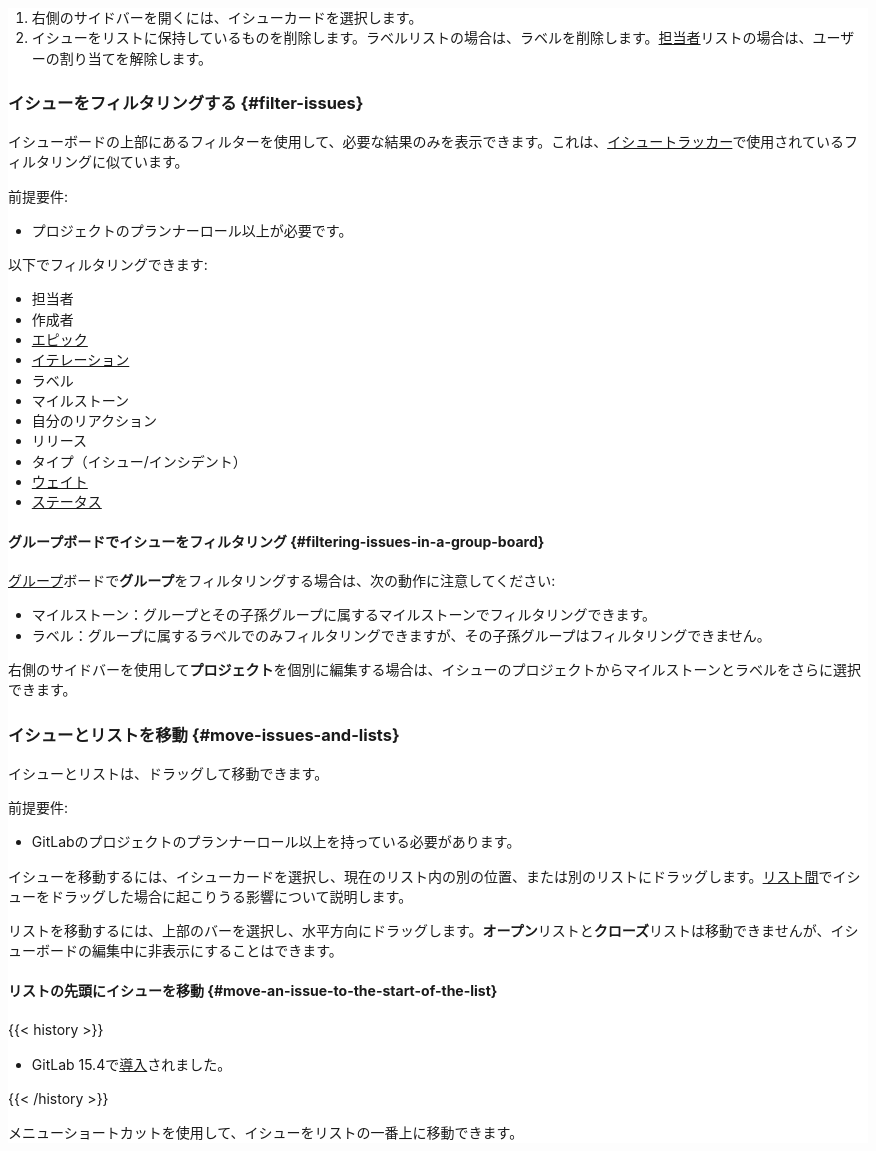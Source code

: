 1. 右側のサイドバーを開くには、イシューカードを選択します。
1. イシューをリストに保持しているものを削除します。ラベルリストの場合は、ラベルを削除します。[担当者](#assignee-lists)リストの場合は、ユーザーの割り当てを解除します。

### イシューをフィルタリングする {#filter-issues}

イシューボードの上部にあるフィルターを使用して、必要な結果のみを表示できます。これは、[イシュートラッカー](issues/_index.md)で使用されているフィルタリングに似ています。

前提要件: 

- プロジェクトのプランナーロール以上が必要です。

以下でフィルタリングできます:

- 担当者
- 作成者
- [エピック](../group/epics/_index.md)
- [イテレーション](../group/iterations/_index.md)
- ラベル
- マイルストーン
- 自分のリアクション
- リリース
- タイプ（イシュー/インシデント）
- [ウェイト](issues/issue_weight.md)
- [ステータス](../work_items/status.md)

#### グループボードでイシューをフィルタリング {#filtering-issues-in-a-group-board}

[グループ](#filter-issues)ボードで**グループ**をフィルタリングする場合は、次の動作に注意してください:

- マイルストーン：グループとその子孫グループに属するマイルストーンでフィルタリングできます。
- ラベル：グループに属するラベルでのみフィルタリングできますが、その子孫グループはフィルタリングできません。

右側のサイドバーを使用して**プロジェクト**を個別に編集する場合は、イシューのプロジェクトからマイルストーンとラベルをさらに選択できます。

### イシューとリストを移動 {#move-issues-and-lists}

イシューとリストは、ドラッグして移動できます。

前提要件: 

- GitLabのプロジェクトのプランナーロール以上を持っている必要があります。

イシューを移動するには、イシューカードを選択し、現在のリスト内の別の位置、または別のリストにドラッグします。[リスト間](#dragging-issues-between-lists)でイシューをドラッグした場合に起こりうる影響について説明します。

リストを移動するには、上部のバーを選択し、水平方向にドラッグします。**オープン**リストと**クローズ**リストは移動できませんが、イシューボードの編集中に非表示にすることはできます。

#### リストの先頭にイシューを移動 {#move-an-issue-to-the-start-of-the-list}

{{< history >}}

- GitLab 15.4で[導入](https://gitlab.com/gitlab-org/gitlab/-/issues/367473)されました。

{{< /history >}}

メニューショートカットを使用して、イシューをリストの一番上に移動できます。
